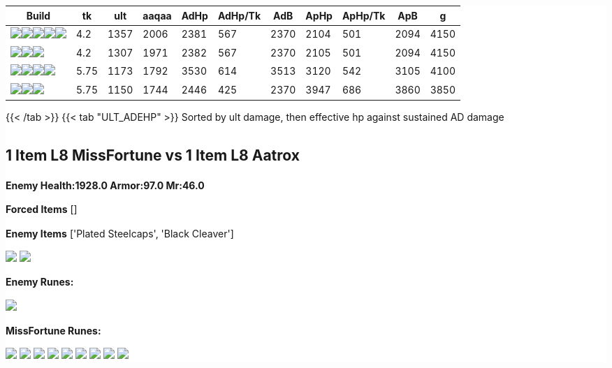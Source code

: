 



 Build |tk|ult|aaqaa|AdHp|AdHp/Tk|AdB|ApHp|ApHp/Tk|ApB|g
-|-|-|-|-|-|-|-|-|-|-
![](/item/3142.png)![](/item/1001.png)![](/item/1055.png)![](/item/1036.png)![](/item/1036.png)|4.2|1357|2006|2381|567|2370|2104|501|2094|4150
![](/item/3031.png)![](/item/1001.png)![](/item/1055.png)|4.2|1307|1971|2382|567|2370|2105|501|2094|4150
![](/item/6673.png)![](/item/1001.png)![](/item/1055.png)![](/item/1036.png)|5.75|1173|1792|3530|614|3513|3120|542|3105|4100
![](/item/3156.png)![](/item/1001.png)![](/item/1055.png)|5.75|1150|1744|2446|425|2370|3947|686|3860|3850
{{< /tab >}}
{{< tab "ULT_ADEHP" >}}
Sorted by ult damage, then effective hp against sustained AD damage
## 1 Item L8 MissFortune vs 1 Item L8 Aatrox

**Enemy Health:1928.0 Armor:97.0 Mr:46.0**


**Forced Items** []








**Enemy Items** ['Plated Steelcaps', 'Black Cleaver']





![](/item/3047.png)
![](/item/3071.png)



**Enemy Runes:**





![](/StatMods/StatModsHealthScalingIcon.png)



**MissFortune Runes:**


![](/Styles/Precision/PressTheAttack/PressTheAttack.png)
![](/Styles/Precision/PresenceOfMind/PresenceOfMind.png)
![](/Styles/Precision/LegendAlacrity/LegendAlacrity.png)
![](/Styles/Precision/CutDown/CutDown.png)
![](/Styles/Sorcery/AbsoluteFocus/AbsoluteFocus.png)
![](/Styles/Sorcery/GatheringStorm/GatheringStorm.png)
![](/StatMods/StatModsAdaptiveForceIcon.png)
![](/StatMods/StatModsAdaptiveForceIcon.png)
![](/StatMods/StatModsHealthScalingIcon.png)
